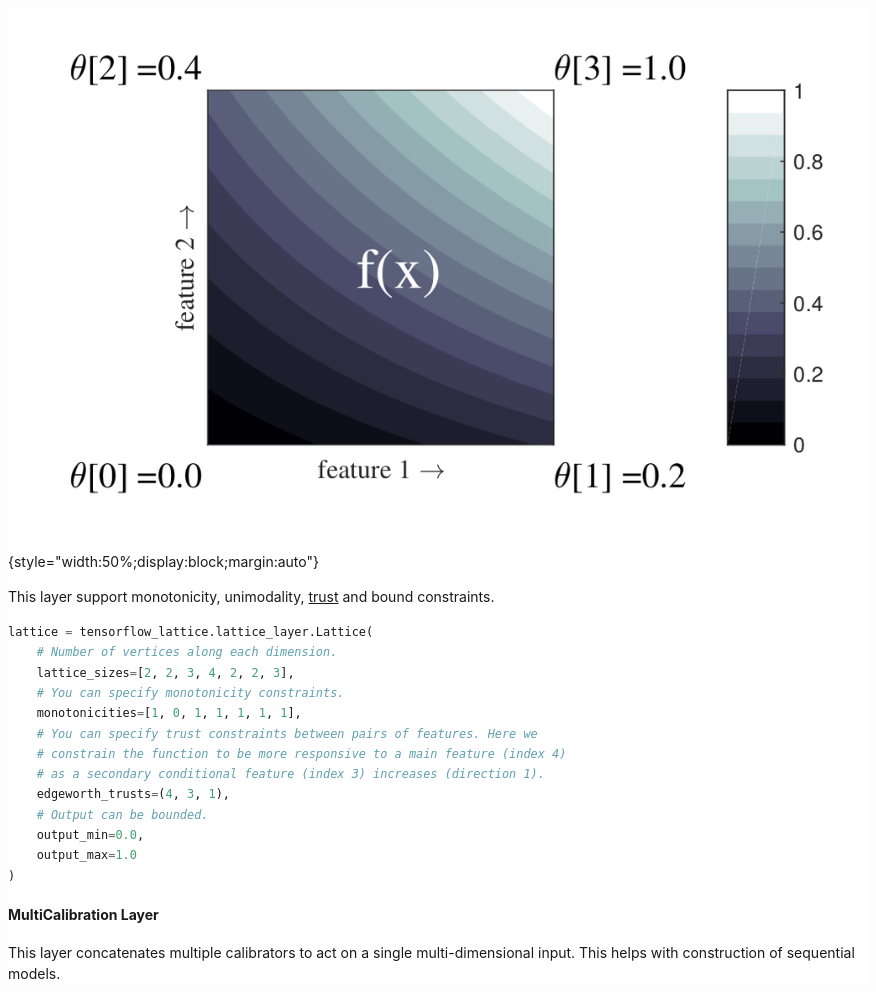 ![Lattice](20191206-tensorflow-lattice-v2/lattice.png){style="width:50%;display:block;margin:auto"}

This layer support monotonicity, unimodality,
[trust](http://proceedings.mlr.press/v97/cotter19a.html) and bound constraints.

```python
lattice = tensorflow_lattice.lattice_layer.Lattice(
    # Number of vertices along each dimension.
    lattice_sizes=[2, 2, 3, 4, 2, 2, 3],
    # You can specify monotonicity constraints.
    monotonicities=[1, 0, 1, 1, 1, 1, 1],
    # You can specify trust constraints between pairs of features. Here we
    # constrain the function to be more responsive to a main feature (index 4)
    # as a secondary conditional feature (index 3) increases (direction 1).
    edgeworth_trusts=(4, 3, 1),
    # Output can be bounded.
    output_min=0.0,
    output_max=1.0
)
```

#### MultiCalibration Layer

This layer concatenates multiple calibrators to act on a single
multi-dimensional input. This helps with construction of sequential models.
